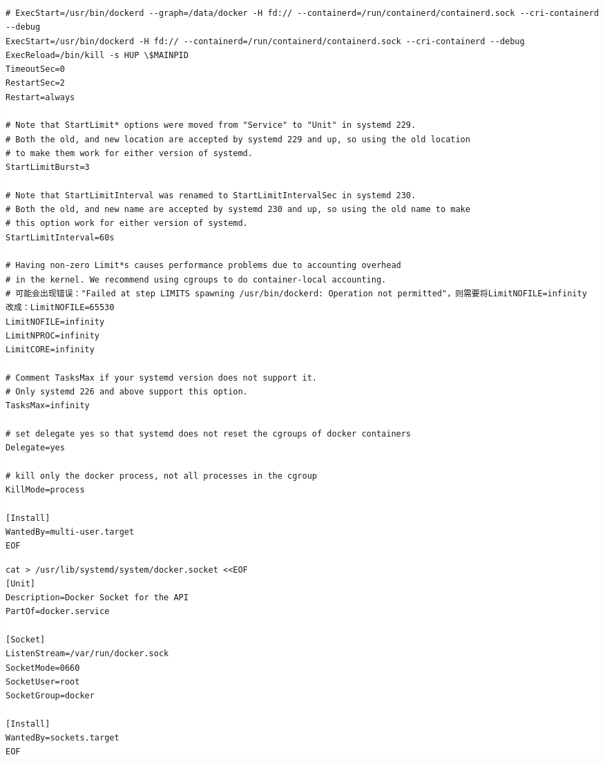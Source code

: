 ```shell
# ExecStart=/usr/bin/dockerd --graph=/data/docker -H fd:// --containerd=/run/containerd/containerd.sock --cri-containerd --debug
ExecStart=/usr/bin/dockerd -H fd:// --containerd=/run/containerd/containerd.sock --cri-containerd --debug
ExecReload=/bin/kill -s HUP \$MAINPID
TimeoutSec=0
RestartSec=2
Restart=always

# Note that StartLimit* options were moved from "Service" to "Unit" in systemd 229.
# Both the old, and new location are accepted by systemd 229 and up, so using the old location
# to make them work for either version of systemd.
StartLimitBurst=3

# Note that StartLimitInterval was renamed to StartLimitIntervalSec in systemd 230.
# Both the old, and new name are accepted by systemd 230 and up, so using the old name to make
# this option work for either version of systemd.
StartLimitInterval=60s

# Having non-zero Limit*s causes performance problems due to accounting overhead
# in the kernel. We recommend using cgroups to do container-local accounting.
# 可能会出现错误："Failed at step LIMITS spawning /usr/bin/dockerd: Operation not permitted"，则需要将LimitNOFILE=infinity 改成：LimitNOFILE=65530
LimitNOFILE=infinity
LimitNPROC=infinity
LimitCORE=infinity

# Comment TasksMax if your systemd version does not support it.
# Only systemd 226 and above support this option.
TasksMax=infinity

# set delegate yes so that systemd does not reset the cgroups of docker containers
Delegate=yes

# kill only the docker process, not all processes in the cgroup
KillMode=process

[Install]
WantedBy=multi-user.target
EOF
```

```shell
cat > /usr/lib/systemd/system/docker.socket <<EOF
[Unit]
Description=Docker Socket for the API
PartOf=docker.service

[Socket]
ListenStream=/var/run/docker.sock
SocketMode=0660
SocketUser=root
SocketGroup=docker

[Install]
WantedBy=sockets.target
EOF
```
